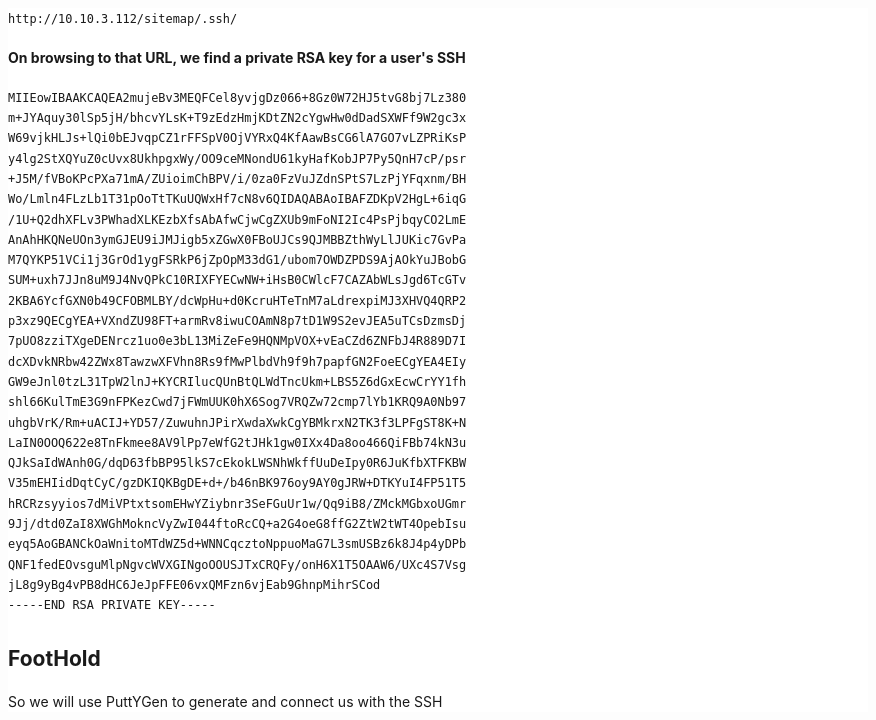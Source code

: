 `http://10.10.3.112/sitemap/.ssh/`

#### On browsing to that URL, we find a private RSA key for a user's SSH

```-----BEGIN RSA PRIVATE KEY-----
MIIEowIBAAKCAQEA2mujeBv3MEQFCel8yvjgDz066+8Gz0W72HJ5tvG8bj7Lz380
m+JYAquy30lSp5jH/bhcvYLsK+T9zEdzHmjKDtZN2cYgwHw0dDadSXWFf9W2gc3x
W69vjkHLJs+lQi0bEJvqpCZ1rFFSpV0OjVYRxQ4KfAawBsCG6lA7GO7vLZPRiKsP
y4lg2StXQYuZ0cUvx8UkhpgxWy/OO9ceMNondU61kyHafKobJP7Py5QnH7cP/psr
+J5M/fVBoKPcPXa71mA/ZUioimChBPV/i/0za0FzVuJZdnSPtS7LzPjYFqxnm/BH
Wo/Lmln4FLzLb1T31pOoTtTKuUQWxHf7cN8v6QIDAQABAoIBAFZDKpV2HgL+6iqG
/1U+Q2dhXFLv3PWhadXLKEzbXfsAbAfwCjwCgZXUb9mFoNI2Ic4PsPjbqyCO2LmE
AnAhHKQNeUOn3ymGJEU9iJMJigb5xZGwX0FBoUJCs9QJMBBZthWyLlJUKic7GvPa
M7QYKP51VCi1j3GrOd1ygFSRkP6jZpOpM33dG1/ubom7OWDZPDS9AjAOkYuJBobG
SUM+uxh7JJn8uM9J4NvQPkC10RIXFYECwNW+iHsB0CWlcF7CAZAbWLsJgd6TcGTv
2KBA6YcfGXN0b49CFOBMLBY/dcWpHu+d0KcruHTeTnM7aLdrexpiMJ3XHVQ4QRP2
p3xz9QECgYEA+VXndZU98FT+armRv8iwuCOAmN8p7tD1W9S2evJEA5uTCsDzmsDj
7pUO8zziTXgeDENrcz1uo0e3bL13MiZeFe9HQNMpVOX+vEaCZd6ZNFbJ4R889D7I
dcXDvkNRbw42ZWx8TawzwXFVhn8Rs9fMwPlbdVh9f9h7papfGN2FoeECgYEA4EIy
GW9eJnl0tzL31TpW2lnJ+KYCRIlucQUnBtQLWdTncUkm+LBS5Z6dGxEcwCrYY1fh
shl66KulTmE3G9nFPKezCwd7jFWmUUK0hX6Sog7VRQZw72cmp7lYb1KRQ9A0Nb97
uhgbVrK/Rm+uACIJ+YD57/ZuwuhnJPirXwdaXwkCgYBMkrxN2TK3f3LPFgST8K+N
LaIN0OOQ622e8TnFkmee8AV9lPp7eWfG2tJHk1gw0IXx4Da8oo466QiFBb74kN3u
QJkSaIdWAnh0G/dqD63fbBP95lkS7cEkokLWSNhWkffUuDeIpy0R6JuKfbXTFKBW
V35mEHIidDqtCyC/gzDKIQKBgDE+d+/b46nBK976oy9AY0gJRW+DTKYuI4FP51T5
hRCRzsyyios7dMiVPtxtsomEHwYZiybnr3SeFGuUr1w/Qq9iB8/ZMckMGbxoUGmr
9Jj/dtd0ZaI8XWGhMokncVyZwI044ftoRcCQ+a2G4oeG8ffG2ZtW2tWT4OpebIsu
eyq5AoGBANCkOaWnitoMTdWZ5d+WNNCqcztoNppuoMaG7L3smUSBz6k8J4p4yDPb
QNF1fedEOvsguMlpNgvcWVXGINgoOOUSJTxCRQFy/onH6X1T5OAAW6/UXc4S7Vsg
jL8g9yBg4vPB8dHC6JeJpFFE06vxQMFzn6vjEab9GhnpMihrSCod
-----END RSA PRIVATE KEY-----
```
## FootHold
So we will use PuttYGen to generate and connect us with the SSH

